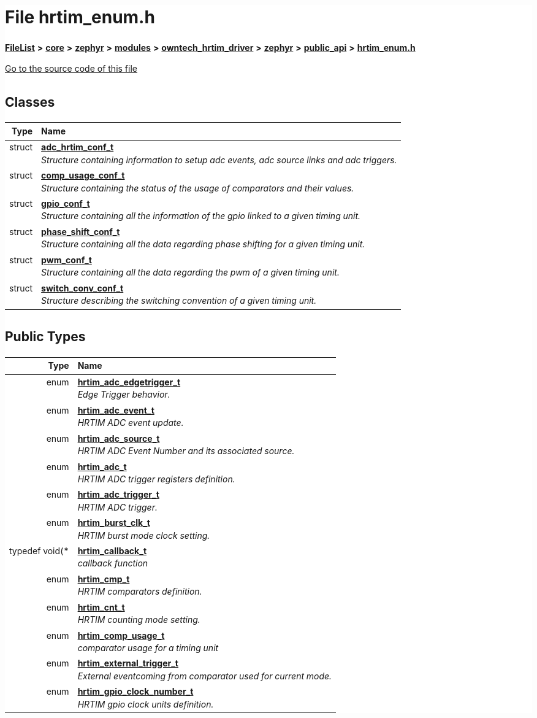 

# File hrtim\_enum.h



[**FileList**](files.md) **>** [**core**](dir_771164b9325b04f1442f7a3ffa8ecb89.md) **>** [**zephyr**](dir_09002e7ce91f09aeb040dfd1861a47f4.md) **>** [**modules**](dir_6d0fb8ab814c517e7f155fb837e32f72.md) **>** [**owntech\_hrtim\_driver**](dir_9bdb70ffe78507e4a3f4bf6bbcfe5795.md) **>** [**zephyr**](dir_5726d3ce904599e290c14ea43bd5e0ac.md) **>** [**public\_api**](dir_f50115c0b0057abe0315b5e6b1574f35.md) **>** [**hrtim\_enum.h**](hrtim__enum_8h.md)

[Go to the source code of this file](hrtim__enum_8h_source.md)


















## Classes

| Type | Name |
| ---: | :--- |
| struct | [**adc\_hrtim\_conf\_t**](structadc__hrtim__conf__t.md) <br>_Structure containing information to setup adc events, adc source links and adc triggers._  |
| struct | [**comp\_usage\_conf\_t**](structcomp__usage__conf__t.md) <br>_Structure containing the status of the usage of comparators and their values._  |
| struct | [**gpio\_conf\_t**](structgpio__conf__t.md) <br>_Structure containing all the information of the gpio linked to a given timing unit._  |
| struct | [**phase\_shift\_conf\_t**](structphase__shift__conf__t.md) <br>_Structure containing all the data regarding phase shifting for a given timing unit._  |
| struct | [**pwm\_conf\_t**](structpwm__conf__t.md) <br>_Structure containing all the data regarding the pwm of a given timing unit._  |
| struct | [**switch\_conv\_conf\_t**](structswitch__conv__conf__t.md) <br>_Structure describing the switching convention of a given timing unit._  |


## Public Types

| Type | Name |
| ---: | :--- |
| enum  | [**hrtim\_adc\_edgetrigger\_t**](#enum-hrtim_adc_edgetrigger_t)  <br>_Edge Trigger behavior._  |
| enum  | [**hrtim\_adc\_event\_t**](#enum-hrtim_adc_event_t)  <br>_HRTIM ADC event update._  |
| enum  | [**hrtim\_adc\_source\_t**](#enum-hrtim_adc_source_t)  <br>_HRTIM ADC Event Number and its associated source._  |
| enum  | [**hrtim\_adc\_t**](#enum-hrtim_adc_t)  <br>_HRTIM ADC trigger registers definition._  |
| enum  | [**hrtim\_adc\_trigger\_t**](#enum-hrtim_adc_trigger_t)  <br>_HRTIM ADC trigger._  |
| enum  | [**hrtim\_burst\_clk\_t**](#enum-hrtim_burst_clk_t)  <br>_HRTIM burst mode clock setting._  |
| typedef void(\* | [**hrtim\_callback\_t**](#typedef-hrtim_callback_t)  <br>_callback function_  |
| enum  | [**hrtim\_cmp\_t**](#enum-hrtim_cmp_t)  <br>_HRTIM comparators definition._  |
| enum  | [**hrtim\_cnt\_t**](#enum-hrtim_cnt_t)  <br>_HRTIM counting mode setting._  |
| enum  | [**hrtim\_comp\_usage\_t**](#enum-hrtim_comp_usage_t)  <br>_comparator usage for a timing unit_  |
| enum  | [**hrtim\_external\_trigger\_t**](#enum-hrtim_external_trigger_t)  <br>_External eventcoming from comparator used for current mode._  |
| enum  | [**hrtim\_gpio\_clock\_number\_t**](#enum-hrtim_gpio_clock_number_t)  <br>_HRTIM gpio clock units definition._  |